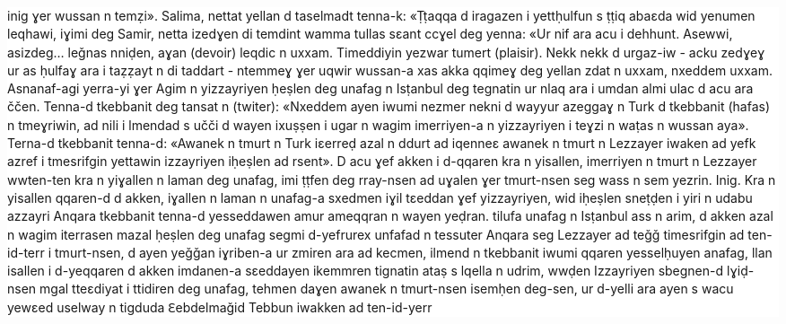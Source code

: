 inig ɣer wussan n temẓi».
Salima, nettat yellan d taselmadt
tenna-k: «Ṭṭaqqa d iragazen
i yettḥulfun s ṭṭiq abaɛda wid yenumen leqhawi, iɣimi deg
Samir, netta izedɣen di temdint
wamma tullas sɛant ccɣel deg
yenna: «Ur nif ara
acu i dehhunt. Asewwi, asizdeg…
leǧnas nniḍen, aɣan (devoir)
leqdic n uxxam. Timeddiyin
yezwar tumert (plaisir). Nekk
nekk d urgaz-iw - acku zedɣeɣ
ur as ḥulfaɣ ara i taẓẓayt n
di taddart - ntemmeɣ ɣer uqwir
wussan-a xas akka qqimeɣ deg
yellan zdat n uxxam, nxeddem
uxxam. Asnanaf-agi yerra-yi ɣer
Agim n yizzayriyen ḥeṣlen deg unafag n Isṭanbul
deg tegnatin ur nlaq ara i umdan
almi ulac d acu ara ččen. Tenna-d
tkebbanit deg tansat n (twiter):
«Nxeddem ayen iwumi nezmer
nekni d wayyur azeggaɣ n Turk
d tkebbanit (hafas) n tmeɣriwin,
ad nili i lmendad s učči d
wayen ixuṣṣen i ugar n wagim
imerriyen-a n yizzayriyen i teɣzi
n waṭas n wussan aya».
Terna-d tkebbanit tenna-d:
«Awanek n tmurt n Turk iεerreḍ
azal n ddurt ad iqenneε awanek
n tmurt n Lezzayer iwaken ad
yefk azref i tmesrifgin yettawin
izzayriyen iḥeṣlen ad rsent».
D acu ɣef akken i d-qqaren kra
n yisallen, imerriyen n tmurt
n Lezzayer wwten-ten kra n
yiɣallen n laman deg unafag, imi
ṭṭfen deg rray-nsen ad uɣalen ɣer
tmurt-nsen seg wass n sem yezrin.
Inig. Kra n yisallen qqaren-d
d akken, iɣallen n laman n
unafag-a sxedmen iɣil tεeddan
ɣef yizzayriyen, wid iḥeṣlen
sneṭḍen i yiri n udabu azzayri Anqara tkebbanit tenna-d yesseddawen
amur ameqqran n wayen yeḍran.
tilufa unafag n
Isṭanbul ass n arim, d akken azal
n wagim iterrasen mazal ḥeṣlen
deg unafag segmi d-yefrurex unfafad n tessuter
Anqara seg Lezzayer ad teǧǧ
timesrifgin ad ten-id-terr i tmurt-nsen, d ayen yeǧǧan iɣriben-a ur
zmiren ara ad kecmen, ilmend n
tkebbanit iwumi qqaren
yesselḥuyen anafag, llan isallen
i d-yeqqaren d akken imdanen-a sεeddayen ikemmren tignatin
ataṣ s lqella n udrim, wwḍen
Izzayriyen sbegnen-d lɣiḍ-nsen
mgal tteεdiyat i ttidiren deg
unafag, tehmen daɣen awanek n
tmurt-nsen isemḥen deg-sen, ur
d-yelli ara ayen s wacu yewεed
uselway n tigduda Ԑebdelmağid
Tebbun iwakken ad ten-id-yerr